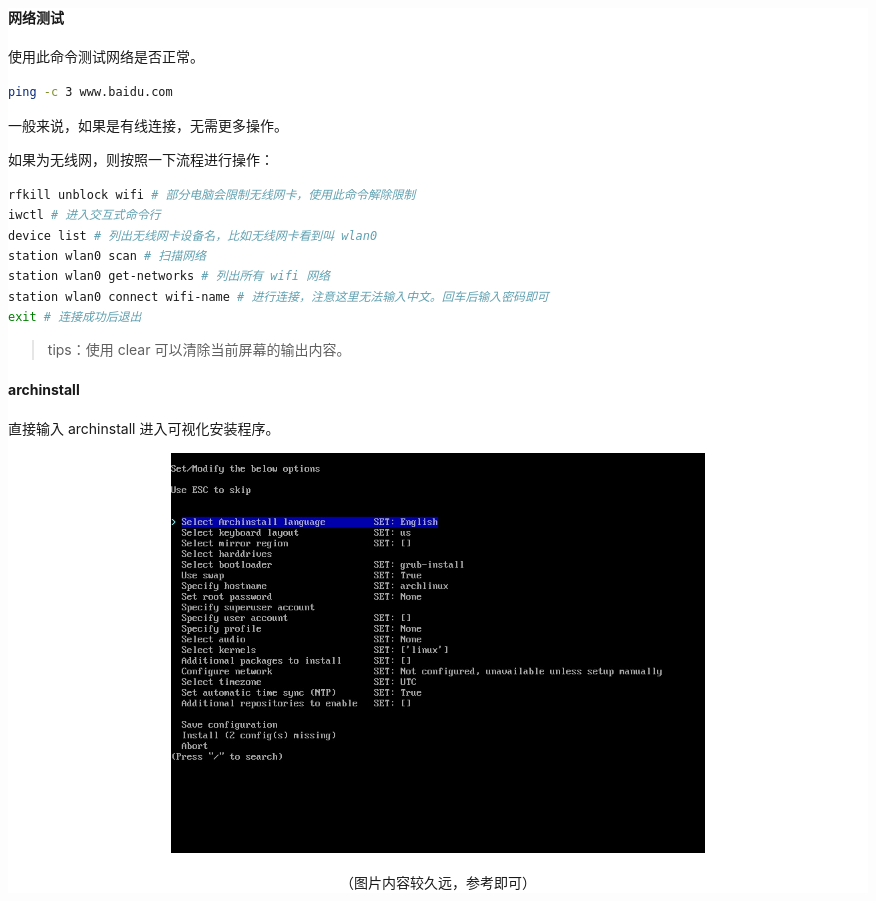 #### 网络测试

使用此命令测试网络是否正常。

```bash
ping -c 3 www.baidu.com
```

一般来说，如果是有线连接，无需更多操作。

如果为无线网，则按照一下流程进行操作：

```bash
rfkill unblock wifi # 部分电脑会限制无线网卡，使用此命令解除限制
iwctl # 进入交互式命令行
device list # 列出无线网卡设备名，比如无线网卡看到叫 wlan0
station wlan0 scan # 扫描网络
station wlan0 get-networks # 列出所有 wifi 网络
station wlan0 connect wifi-name # 进行连接，注意这里无法输入中文。回车后输入密码即可
exit # 连接成功后退出
```

> tips：使用 clear 可以清除当前屏幕的输出内容。

#### archinstall

直接输入 archinstall 进入可视化安装程序。

<div align = center>
<img src = "./ArchLinuxInstall/archinstall.jpg" height = 400px>
<p>
（图片内容较久远，参考即可）
</p>
</div>
